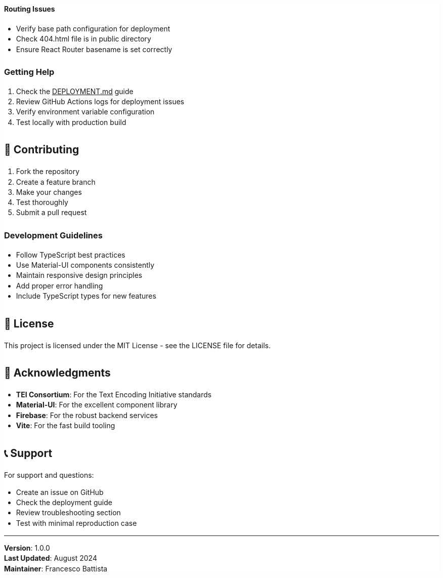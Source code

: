 #### Routing Issues
- Verify base path configuration for deployment
- Check 404.html file is in public directory
- Ensure React Router basename is set correctly

### Getting Help
1. Check the [DEPLOYMENT.md](DEPLOYMENT.md) guide
2. Review GitHub Actions logs for deployment issues
3. Verify environment variable configuration
4. Test locally with production build

## 🤝 Contributing

1. Fork the repository
2. Create a feature branch
3. Make your changes
4. Test thoroughly
5. Submit a pull request

### Development Guidelines
- Follow TypeScript best practices
- Use Material-UI components consistently
- Maintain responsive design principles
- Add proper error handling
- Include TypeScript types for new features

## 📄 License

This project is licensed under the MIT License - see the LICENSE file for details.

## 🙏 Acknowledgments

- **TEI Consortium**: For the Text Encoding Initiative standards
- **Material-UI**: For the excellent component library
- **Firebase**: For the robust backend services
- **Vite**: For the fast build tooling

## 📞 Support

For support and questions:
- Create an issue on GitHub
- Check the deployment guide
- Review troubleshooting section
- Test with minimal reproduction case

---

**Version**: 1.0.0  
**Last Updated**: August 2024  
**Maintainer**: Francesco Battista
